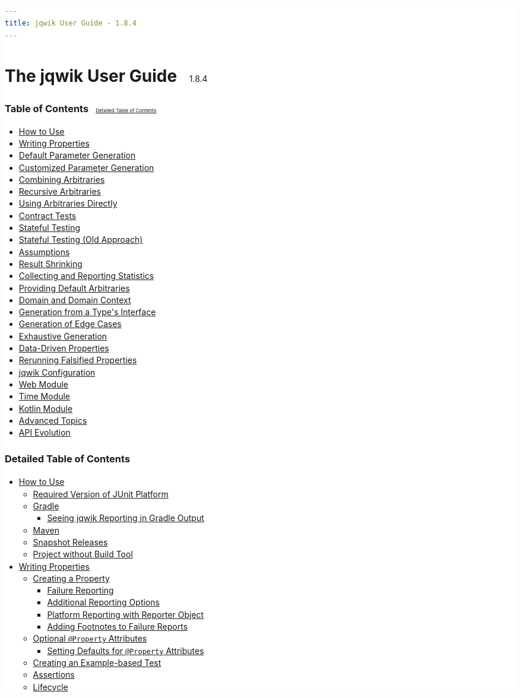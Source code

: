 ```yaml
---
title: jqwik User Guide - 1.8.4
---
```

<h1>The jqwik User Guide
<span style="padding-left:1em;font-size:50%;font-weight:lighter">1.8.4</span>
</h1>

<h3>Table of Contents
<span style="padding-left:1em;font-size:50%;font-weight:lighter">
    <a href="#detailed-table-of-contents">Detailed Table of Contents</a>
</span>
</h3>

- [How to Use](#how-to-use)
- [Writing Properties](#writing-properties)
- [Default Parameter Generation](#default-parameter-generation)
- [Customized Parameter Generation](#customized-parameter-generation)
- [Combining Arbitraries](#combining-arbitraries)
- [Recursive Arbitraries](#recursive-arbitraries)
- [Using Arbitraries Directly](#using-arbitraries-directly)
- [Contract Tests](#contract-tests)
- [Stateful Testing](#stateful-testing)
- [Stateful Testing (Old Approach)](#stateful-testing-old-approach)
- [Assumptions](#assumptions)
- [Result Shrinking](#result-shrinking)
- [Collecting and Reporting Statistics](#collecting-and-reporting-statistics)
- [Providing Default Arbitraries](#providing-default-arbitraries)
- [Domain and Domain Context](#domain-and-domain-context)
- [Generation from a Type's Interface](#generation-from-a-types-interface)
- [Generation of Edge Cases](#generation-of-edge-cases)
- [Exhaustive Generation](#exhaustive-generation)
- [Data-Driven Properties](#data-driven-properties)
- [Rerunning Falsified Properties](#rerunning-falsified-properties)
- [jqwik Configuration](#jqwik-configuration)
- [Web Module](#web-module)
- [Time Module](#time-module)
- [Kotlin Module](#kotlin-module)
- [Advanced Topics](#advanced-topics)
- [API Evolution](#api-evolution)





### Detailed Table of Contents  

- [How to Use](#how-to-use)
  - [Required Version of JUnit Platform](#required-version-of-junit-platform)
  - [Gradle](#gradle)
    - [Seeing jqwik Reporting in Gradle Output](#seeing-jqwik-reporting-in-gradle-output)
  - [Maven](#maven)
  - [Snapshot Releases](#snapshot-releases)
  - [Project without Build Tool](#project-without-build-tool)
- [Writing Properties](#writing-properties)
  - [Creating a Property](#creating-a-property)
    - [Failure Reporting](#failure-reporting)
    - [Additional Reporting Options](#additional-reporting-options)
    - [Platform Reporting with Reporter Object](#platform-reporting-with-reporter-object)
    - [Adding Footnotes to Failure Reports](#adding-footnotes-to-failure-reports)
  - [Optional `@Property` Attributes](#optional-property-attributes)
    - [Setting Defaults for `@Property` Attributes](#setting-defaults-for-property-attributes)
  - [Creating an Example-based Test](#creating-an-example-based-test)
  - [Assertions](#assertions)
  - [Lifecycle](#lifecycle)